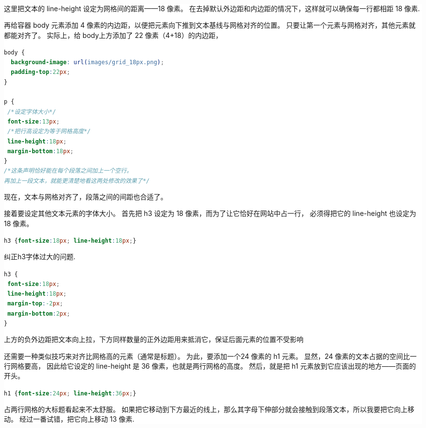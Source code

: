 这里把文本的 line-height 设定为网格间的距离——18 像素。
在去掉默认外边距和内边距的情况下，这样就可以确保每一行都相距 18 像素.

再给容器 body 元素添加 4 像素的内边距，以便把元素向下推到文本基线与网格对齐的位置。
只要让第一个元素与网格对齐，其他元素就都能对齐了。
实际上，给 body上方添加了 22 像素（4+18）的内边距，

```css
body {
  background-image: url(images/grid_18px.png);
  padding-top:22px;
}

p {
 /*设定字体大小*/
 font-size:13px;
 /*把行高设定为等于网格高度*/
 line-height:18px;
 margin-bottom:18px;
}
/*这条声明恰好能在每个段落之间加上一个空行。
再加上一段文本，就能更清楚地看这两处修改的效果了*/
```

现在，文本与网格对齐了，段落之间的间距也合适了。

接着要设定其他文本元素的字体大小。
首先把 h3 设定为 18 像素，而为了让它恰好在网站中占一行，
必须得把它的 line-height 也设定为 18 像素。

```css
h3 {font-size:18px; line-height:18px;}
```

纠正h3字体过大的问题.

```CSS
h3 {
 font-size:18px;
 line-height:18px;
 margin-top:-2px;
 margin-bottom:2px;
}
```

上方的负外边距把文本向上拉，下方同样数量的正外边距用来抵消它，保证后面元素的位置不受影响

还需要一种类似技巧来对齐比网格高的元素（通常是标题）。
为此，要添加一个24 像素的 h1 元素。
显然，24 像素的文本占据的空间比一行网格要高，
因此给它设定的 line-height 是 36 像素，也就是两行网格的高度。
然后，就是把 h1 元素放到它应该出现的地方——页面的开头。

```css
h1 {font-size:24px; line-height:36px;}
```

占两行网格的大标题看起来不太舒服。
如果把它移动到下方最近的线上，那么其字母下伸部分就会接触到段落文本，所以我要把它向上移动。
经过一番试错，把它向上移动 13 像素.
